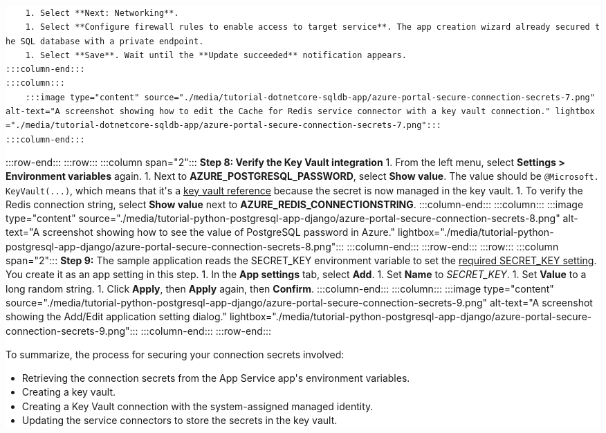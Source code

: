         1. Select **Next: Networking**.
        1. Select **Configure firewall rules to enable access to target service**. The app creation wizard already secured the SQL database with a private endpoint.
        1. Select **Save**. Wait until the **Update succeeded** notification appears.
    :::column-end:::
    :::column:::
        :::image type="content" source="./media/tutorial-dotnetcore-sqldb-app/azure-portal-secure-connection-secrets-7.png" alt-text="A screenshot showing how to edit the Cache for Redis service connector with a key vault connection." lightbox="./media/tutorial-dotnetcore-sqldb-app/azure-portal-secure-connection-secrets-7.png":::
    :::column-end:::
:::row-end:::
:::row:::
    :::column span="2":::
        **Step 8: Verify the Key Vault integration**
        1. From the left menu, select **Settings > Environment variables** again.
        1. Next to **AZURE_POSTGRESQL_PASSWORD**, select **Show value**. The value should be `@Microsoft.KeyVault(...)`, which means that it's a [key vault reference](app-service-key-vault-references.md) because the secret is now managed in the key vault.
        1. To verify the Redis connection string, select **Show value** next to **AZURE_REDIS_CONNECTIONSTRING**.
    :::column-end:::
    :::column:::
        :::image type="content" source="./media/tutorial-python-postgresql-app-django/azure-portal-secure-connection-secrets-8.png" alt-text="A screenshot showing how to see the value of PostgreSQL password in Azure." lightbox="./media/tutorial-python-postgresql-app-django/azure-portal-secure-connection-secrets-8.png":::
    :::column-end:::
:::row-end:::
:::row:::
    :::column span="2":::
        **Step 9:** The sample application reads the SECRET_KEY environment variable to set the [required SECRET_KEY setting](https://docs.djangoproject.com/en/5.1/ref/settings/#std-setting-SECRET_KEY). You create it as an app setting in this step.
        1. In the **App settings** tab, select **Add**.
        1. Set **Name** to *SECRET_KEY*.
        1. Set **Value** to a long random string.
        1. Click **Apply**, then **Apply** again, then **Confirm**.
    :::column-end:::
    :::column:::
        :::image type="content" source="./media/tutorial-python-postgresql-app-django/azure-portal-secure-connection-secrets-9.png" alt-text="A screenshot showing the Add/Edit application setting dialog." lightbox="./media/tutorial-python-postgresql-app-django/azure-portal-secure-connection-secrets-9.png":::
    :::column-end:::
:::row-end:::

To summarize, the process for securing your connection secrets involved:

- Retrieving the connection secrets from the App Service app's environment variables.
- Creating a key vault.
- Creating a Key Vault connection with the system-assigned managed identity.
- Updating the service connectors to store the secrets in the key vault.
